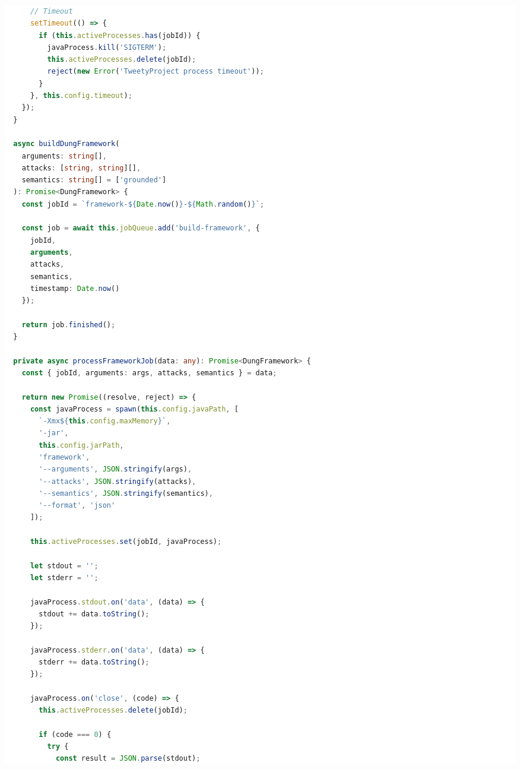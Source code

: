 ```typescript
      // Timeout
      setTimeout(() => {
        if (this.activeProcesses.has(jobId)) {
          javaProcess.kill('SIGTERM');
          this.activeProcesses.delete(jobId);
          reject(new Error('TweetyProject process timeout'));
        }
      }, this.config.timeout);
    });
  }
  
  async buildDungFramework(
    arguments: string[], 
    attacks: [string, string][], 
    semantics: string[] = ['grounded']
  ): Promise<DungFramework> {
    const jobId = `framework-${Date.now()}-${Math.random()}`;
    
    const job = await this.jobQueue.add('build-framework', {
      jobId,
      arguments,
      attacks,
      semantics,
      timestamp: Date.now()
    });
    
    return job.finished();
  }
  
  private async processFrameworkJob(data: any): Promise<DungFramework> {
    const { jobId, arguments: args, attacks, semantics } = data;
    
    return new Promise((resolve, reject) => {
      const javaProcess = spawn(this.config.javaPath, [
        `-Xmx${this.config.maxMemory}`,
        '-jar',
        this.config.jarPath,
        'framework',
        '--arguments', JSON.stringify(args),
        '--attacks', JSON.stringify(attacks),
        '--semantics', JSON.stringify(semantics),
        '--format', 'json'
      ]);
      
      this.activeProcesses.set(jobId, javaProcess);
      
      let stdout = '';
      let stderr = '';
      
      javaProcess.stdout.on('data', (data) => {
        stdout += data.toString();
      });
      
      javaProcess.stderr.on('data', (data) => {
        stderr += data.toString();
      });
      
      javaProcess.on('close', (code) => {
        this.activeProcesses.delete(jobId);
        
        if (code === 0) {
          try {
            const result = JSON.parse(stdout);
```